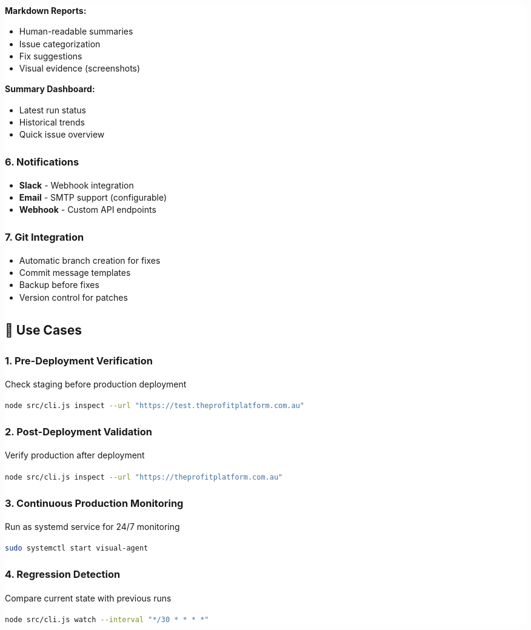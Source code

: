 **Markdown Reports:**
- Human-readable summaries
- Issue categorization
- Fix suggestions
- Visual evidence (screenshots)

**Summary Dashboard:**
- Latest run status
- Historical trends
- Quick issue overview

### 6. Notifications

- **Slack** - Webhook integration
- **Email** - SMTP support (configurable)
- **Webhook** - Custom API endpoints

### 7. Git Integration

- Automatic branch creation for fixes
- Commit message templates
- Backup before fixes
- Version control for patches

## 🎯 Use Cases

### 1. **Pre-Deployment Verification**
Check staging before production deployment

```bash
node src/cli.js inspect --url "https://test.theprofitplatform.com.au"
```

### 2. **Post-Deployment Validation**
Verify production after deployment

```bash
node src/cli.js inspect --url "https://theprofitplatform.com.au"
```

### 3. **Continuous Production Monitoring**
Run as systemd service for 24/7 monitoring

```bash
sudo systemctl start visual-agent
```

### 4. **Regression Detection**
Compare current state with previous runs

```bash
node src/cli.js watch --interval "*/30 * * * *"
```

